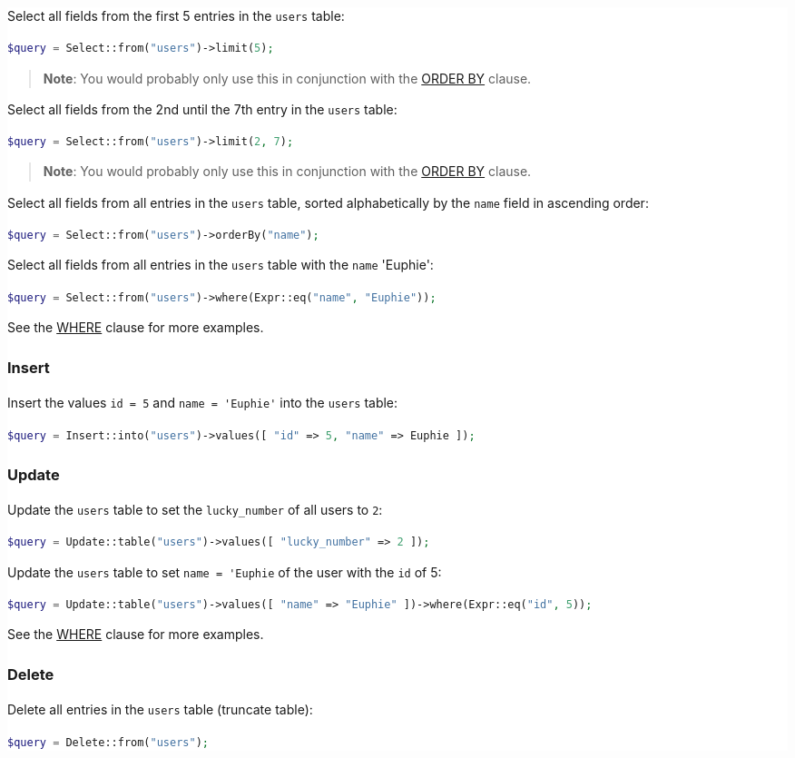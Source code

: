 Select all fields from the first 5 entries in the `users` table:

```php
$query = Select::from("users")->limit(5);
```

> **Note**: You would probably only use this in conjunction with the [ORDER BY](#order-by) clause.

Select all fields from the 2nd until the 7th entry in the `users` table:

```php
$query = Select::from("users")->limit(2, 7);
```

> **Note**: You would probably only use this in conjunction with the [ORDER BY](#order-by) clause.

Select all fields from all entries in the `users` table, sorted alphabetically by the `name` field in ascending order:

```php
$query = Select::from("users")->orderBy("name");
```

Select all fields from all entries in the `users` table with the `name` 'Euphie':

```php
$query = Select::from("users")->where(Expr::eq("name", "Euphie"));
```

See the [WHERE](#where-and-having) clause for more examples.

### Insert

Insert the values `id = 5` and `name = 'Euphie'` into the `users` table:

```php
$query = Insert::into("users")->values([ "id" => 5, "name" => Euphie ]);
```

### Update

Update the `users` table to set the `lucky_number` of all users to `2`:

```php
$query = Update::table("users")->values([ "lucky_number" => 2 ]);
```

Update the `users` table to set `name = 'Euphie` of the user with the `id` of 5:

```php
$query = Update::table("users")->values([ "name" => "Euphie" ])->where(Expr::eq("id", 5));
```

See the [WHERE](#where-and-having) clause for more examples.

### Delete

Delete all entries in the `users` table (truncate table):

```php
$query = Delete::from("users");
```
